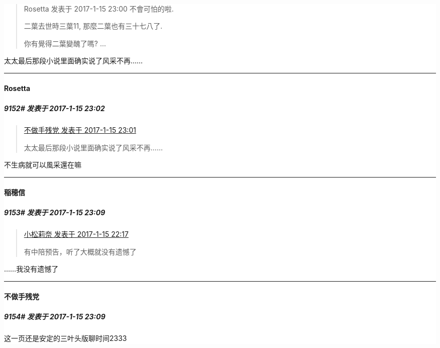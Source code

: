 

<blockquote>Rosetta 发表于 2017-1-15 23:00
不會可怕的啦.

二葉去世時三葉11, 那麼二葉也有三十七八了.

你有覺得二葉變醜了嗎? ...</blockquote>
太太最后那段小说里面确实说了风采不再……







*****

####  Rosetta  
##### 9152#       发表于 2017-1-15 23:02



<blockquote><a href="httphttps://bbs.saraba1st.com/2b/forum.php?mod=redirect&amp;goto=findpost&amp;pid=34832220&amp;ptid=1296766" target="_blank">不做手残党 发表于 2017-1-15 23:01</a>

太太最后那段小说里面确实说了风采不再……</blockquote>
不生病就可以風采還在嘛







*****

####  稲穂信  
##### 9153#       发表于 2017-1-15 23:09



<blockquote><a href="httphttps://bbs.saraba1st.com/2b/forum.php?mod=redirect&amp;goto=findpost&amp;pid=34831811&amp;ptid=1296766" target="_blank">小松莉奈 发表于 2017-1-15 22:17</a>

有中陪预告，听了大概就没有遗憾了</blockquote>
……我没有遗憾了







*****

####  不做手残党  
##### 9154#       发表于 2017-1-15 23:09




这一页还是安定的三叶头版聊时间2333





